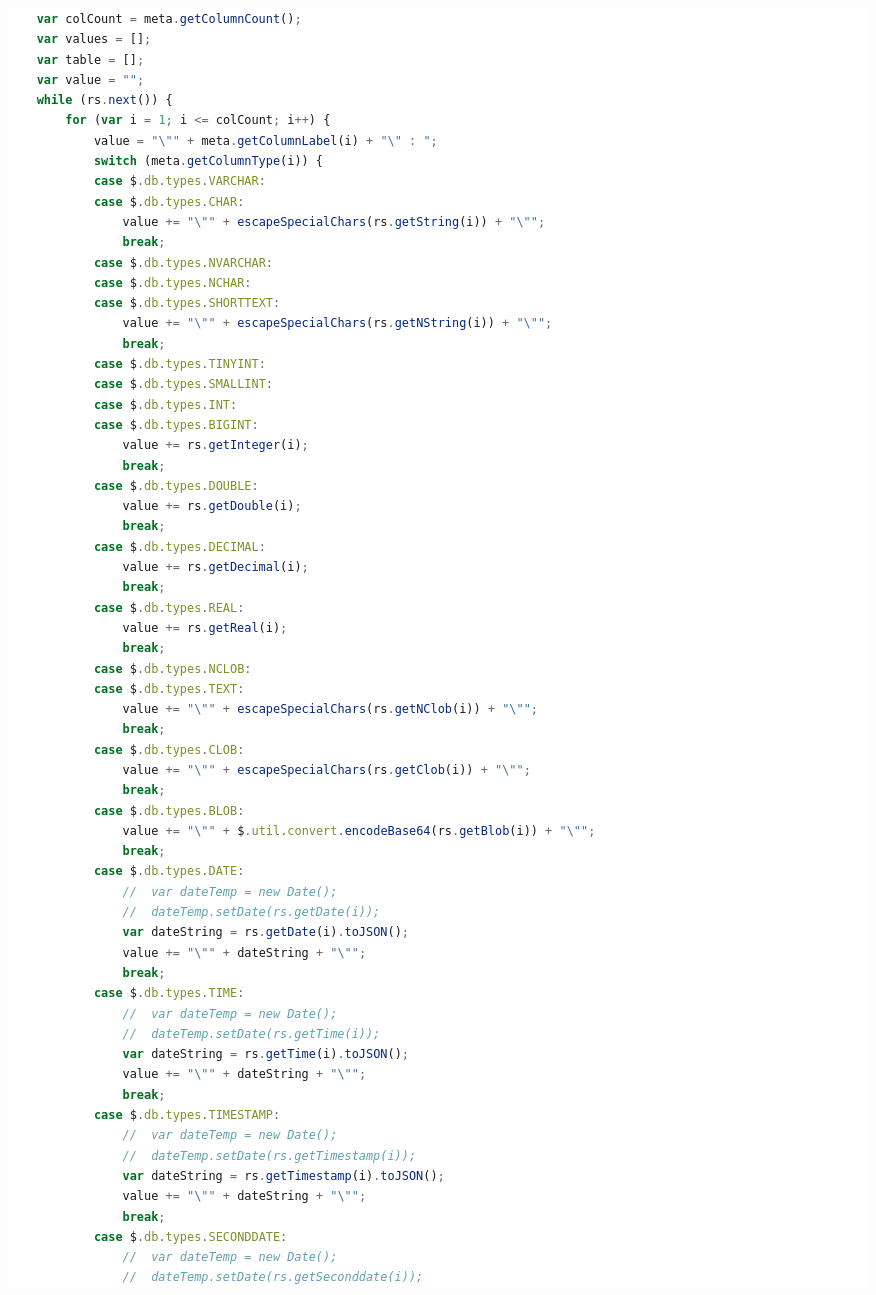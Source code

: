 ```JavaScript
	var colCount = meta.getColumnCount();
	var values = [];
	var table = [];
	var value = "";
	while (rs.next()) {
		for (var i = 1; i <= colCount; i++) {
			value = "\"" + meta.getColumnLabel(i) + "\" : ";
			switch (meta.getColumnType(i)) {
			case $.db.types.VARCHAR:
			case $.db.types.CHAR:
				value += "\"" + escapeSpecialChars(rs.getString(i)) + "\"";
				break;
			case $.db.types.NVARCHAR:
			case $.db.types.NCHAR:
			case $.db.types.SHORTTEXT:
				value += "\"" + escapeSpecialChars(rs.getNString(i)) + "\"";
				break;
			case $.db.types.TINYINT:
			case $.db.types.SMALLINT:
			case $.db.types.INT:
			case $.db.types.BIGINT:
				value += rs.getInteger(i);
				break;
			case $.db.types.DOUBLE:
				value += rs.getDouble(i);
				break;
			case $.db.types.DECIMAL:
				value += rs.getDecimal(i);
				break;
			case $.db.types.REAL:
				value += rs.getReal(i);
				break;
			case $.db.types.NCLOB:
			case $.db.types.TEXT:
				value += "\"" + escapeSpecialChars(rs.getNClob(i)) + "\"";
				break;
			case $.db.types.CLOB:
				value += "\"" + escapeSpecialChars(rs.getClob(i)) + "\"";
				break;
			case $.db.types.BLOB:
				value += "\"" + $.util.convert.encodeBase64(rs.getBlob(i)) + "\"";
				break;
			case $.db.types.DATE:
				//	var dateTemp = new Date();
				//	dateTemp.setDate(rs.getDate(i));
				var dateString = rs.getDate(i).toJSON();
				value += "\"" + dateString + "\"";
				break;
			case $.db.types.TIME:
				//	var dateTemp = new Date();
				//	dateTemp.setDate(rs.getTime(i));
				var dateString = rs.getTime(i).toJSON();
				value += "\"" + dateString + "\"";
				break;
			case $.db.types.TIMESTAMP:
				//	var dateTemp = new Date();
				//	dateTemp.setDate(rs.getTimestamp(i));
				var dateString = rs.getTimestamp(i).toJSON();
				value += "\"" + dateString + "\"";
				break;
			case $.db.types.SECONDDATE:
				//	var dateTemp = new Date();
				//	dateTemp.setDate(rs.getSeconddate(i));
```